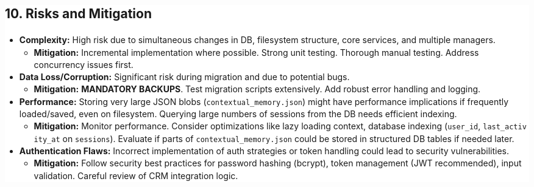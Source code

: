 ## 10. Risks and Mitigation

*   **Complexity:** High risk due to simultaneous changes in DB, filesystem structure, core services, and multiple managers.
    *   **Mitigation:** Incremental implementation where possible. Strong unit testing. Thorough manual testing. Address concurrency issues first.
*   **Data Loss/Corruption:** Significant risk during migration and due to potential bugs.
    *   **Mitigation:** **MANDATORY BACKUPS**. Test migration scripts extensively. Add robust error handling and logging.
*   **Performance:** Storing very large JSON blobs (`contextual_memory.json`) might have performance implications if frequently loaded/saved, even on filesystem. Querying large numbers of sessions from the DB needs efficient indexing.
    *   **Mitigation:** Monitor performance. Consider optimizations like lazy loading context, database indexing (`user_id`, `last_activity_at` on `sessions`). Evaluate if parts of `contextual_memory.json` could be stored in structured DB tables if needed later.
*   **Authentication Flaws:** Incorrect implementation of auth strategies or token handling could lead to security vulnerabilities.
    *   **Mitigation:** Follow security best practices for password hashing (bcrypt), token management (JWT recommended), input validation. Careful review of CRM integration logic.
